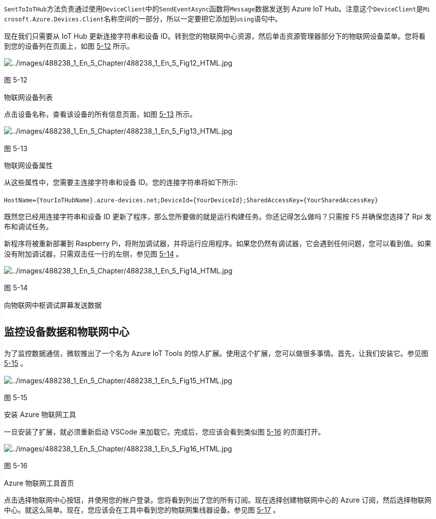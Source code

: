 `SentToIoTHub`方法负责通过使用`DeviceClient`中的`SendEventAsync`函数将`Message`数据发送到 Azure IoT Hub。注意这个`DeviceClient`是`Microsoft.Azure.Devices.Client`名称空间的一部分，所以一定要把它添加到`using`语句中。

现在我们只需要从 IoT Hub 更新连接字符串和设备 ID。转到您的物联网中心资源，然后单击资源管理器部分下的物联网设备菜单。您将看到您的设备列在页面上，如图 [5-12](#Fig12) 所示。

![../images/488238_1_En_5_Chapter/488238_1_En_5_Fig12_HTML.jpg](../images/488238_1_En_5_Chapter/488238_1_En_5_Fig12_HTML.jpg)

图 5-12

物联网设备列表

点击设备名称，查看该设备的所有信息页面，如图 [5-13](#Fig13) 所示。

![../images/488238_1_En_5_Chapter/488238_1_En_5_Fig13_HTML.jpg](../images/488238_1_En_5_Chapter/488238_1_En_5_Fig13_HTML.jpg)

图 5-13

物联网设备属性

从这些属性中，您需要主连接字符串和设备 ID。您的连接字符串将如下所示:

```
HostName={YourIoTHubName}.azure-devices.net;DeviceId={YourDeviceId};SharedAccessKey={YourSharedAccessKey}

```

既然您已经用连接字符串和设备 ID 更新了程序，那么您所要做的就是运行构建任务。你还记得怎么做吗？只需按 F5 并确保您选择了 Rpi 发布和调试任务。

新程序将被重新部署到 Raspberry Pi，将附加调试器，并将运行应用程序。如果您仍然有调试器，它会遇到任何问题，您可以看到值。如果没有附加调试器，只需双击任一行的左侧，参见图 [5-14](#Fig14) 。

![../images/488238_1_En_5_Chapter/488238_1_En_5_Fig14_HTML.jpg](../images/488238_1_En_5_Chapter/488238_1_En_5_Fig14_HTML.jpg)

图 5-14

向物联网中枢调试屏幕发送数据

## 监控设备数据和物联网中心

为了监控数据通信，微软推出了一个名为 Azure IoT Tools 的惊人扩展。使用这个扩展，您可以做很多事情。首先，让我们安装它。参见图 [5-15](#Fig15) 。

![../images/488238_1_En_5_Chapter/488238_1_En_5_Fig15_HTML.jpg](../images/488238_1_En_5_Chapter/488238_1_En_5_Fig15_HTML.jpg)

图 5-15

安装 Azure 物联网工具

一旦安装了扩展，就必须重新启动 VSCode 来加载它。完成后，您应该会看到类似图 [5-16](#Fig16) 的页面打开。

![../images/488238_1_En_5_Chapter/488238_1_En_5_Fig16_HTML.jpg](../images/488238_1_En_5_Chapter/488238_1_En_5_Fig16_HTML.jpg)

图 5-16

Azure 物联网工具首页

点击选择物联网中心按钮，并使用您的帐户登录。您将看到列出了您的所有订阅。现在选择创建物联网中心的 Azure 订阅，然后选择物联网中心。就这么简单。现在，您应该会在工具中看到您的物联网集线器设备。参见图 [5-17](#Fig17) 。
